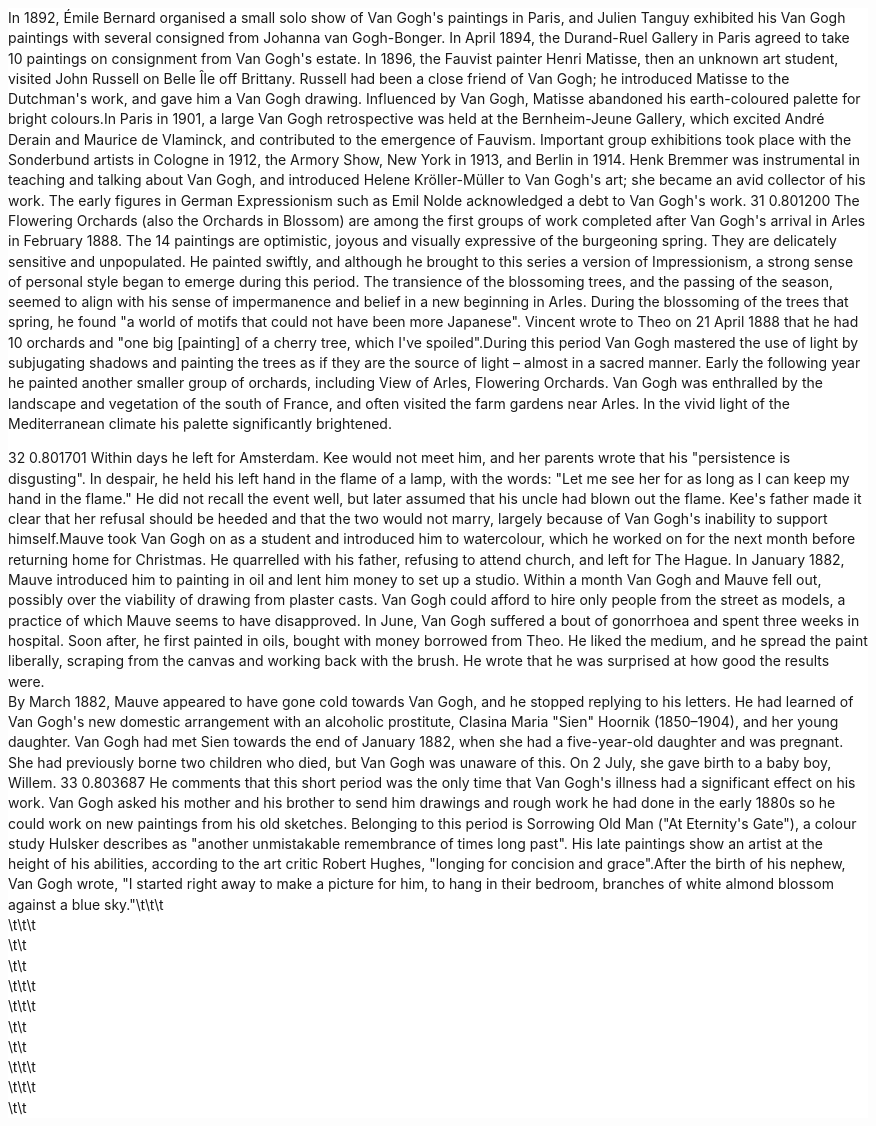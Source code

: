 In 1892, Émile Bernard organised a small solo show of Van Gogh's paintings in Paris, and Julien Tanguy exhibited his Van Gogh paintings with several consigned from Johanna van Gogh-Bonger. In April 1894, the Durand-Ruel Gallery in Paris agreed to take 10 paintings on consignment from Van Gogh's estate. In 1896, the Fauvist painter Henri Matisse, then an unknown art student, visited John Russell on Belle Île off Brittany. Russell had been a close friend of Van Gogh; he introduced Matisse to the Dutchman's work, and gave him a Van Gogh drawing. Influenced by Van Gogh, Matisse abandoned his earth-coloured palette for bright colours.In Paris in 1901, a large Van Gogh retrospective was held at the Bernheim-Jeune Gallery, which excited André Derain and Maurice de Vlaminck, and contributed to the emergence of Fauvism. Important group exhibitions took place with the Sonderbund artists in Cologne in 1912, the Armory Show, New York in 1913, and Berlin in 1914. Henk Bremmer was instrumental in teaching and talking about Van Gogh, and introduced Helene Kröller-Müller to Van Gogh's art; she became an avid collector of his work. The early figures in German Expressionism such as Emil Nolde acknowledged a debt to Van Gogh's work. 31 0.801200 The Flowering Orchards (also the Orchards in Blossom) are among the first groups of work completed after Van Gogh's arrival in Arles in February 1888. The 14 paintings are optimistic, joyous and visually expressive of the burgeoning spring. They are delicately sensitive and unpopulated. He painted swiftly, and although he brought to this series a version of Impressionism, a strong sense of personal style began to emerge during this period. The transience of the blossoming trees, and the passing of the season, seemed to align with his sense of impermanence and belief in a new beginning in Arles. During the blossoming of the trees that spring, he found "a world of motifs that could not have been more Japanese". Vincent wrote to Theo on 21 April 1888 that he had 10 orchards and "one big \[painting\] of a cherry tree, which I've spoiled".During this period Van Gogh mastered the use of light by subjugating shadows and painting the trees as if they are the source of light – almost in a sacred manner. Early the following year he painted another smaller group of orchards, including View of Arles, Flowering Orchards. Van Gogh was enthralled by the landscape and vegetation of the south of France, and often visited the farm gardens near Arles. In the vivid light of the Mediterranean climate his palette significantly brightened.

32 0.801701 Within days he left for Amsterdam. Kee would not meet him, and her parents wrote that his "persistence is disgusting". In despair, he held his left hand in the flame of a lamp, with the words: "Let me see her for as long as I can keep my hand in the flame." He did not recall the event well, but later assumed that his uncle had blown out the flame. Kee's father made it clear that her refusal should be heeded and that the two would not marry, largely because of Van Gogh's inability to support himself.Mauve took Van Gogh on as a student and introduced him to watercolour, which he worked on for the next month before returning home for Christmas. He quarrelled with his father, refusing to attend church, and left for The Hague. In January 1882, Mauve introduced him to painting in oil and lent him money to set up a studio. Within a month Van Gogh and Mauve fell out, possibly over the viability of drawing from plaster casts. Van Gogh could afford to hire only people from the street as models, a practice of which Mauve seems to have disapproved. In June, Van Gogh suffered a bout of gonorrhoea and spent three weeks in hospital. Soon after, he first painted in oils, bought with money borrowed from Theo. He liked the medium, and he spread the paint liberally, scraping from the canvas and working back with the brush. He wrote that he was surprised at how good the results were.  
By March 1882, Mauve appeared to have gone cold towards Van Gogh, and he stopped replying to his letters. He had learned of Van Gogh's new domestic arrangement with an alcoholic prostitute, Clasina Maria "Sien" Hoornik (1850–1904), and her young daughter. Van Gogh had met Sien towards the end of January 1882, when she had a five-year-old daughter and was pregnant. She had previously borne two children who died, but Van Gogh was unaware of this. On 2 July, she gave birth to a baby boy, Willem. 33 0.803687 He comments that this short period was the only time that Van Gogh's illness had a significant effect on his work. Van Gogh asked his mother and his brother to send him drawings and rough work he had done in the early 1880s so he could work on new paintings from his old sketches. Belonging to this period is Sorrowing Old Man ("At Eternity's Gate"), a colour study Hulsker describes as "another unmistakable remembrance of times long past". His late paintings show an artist at the height of his abilities, according to the art critic Robert Hughes, "longing for concision and grace".After the birth of his nephew, Van Gogh wrote, "I started right away to make a picture for him, to hang in their bedroom, branches of white almond blossom against a blue sky."\\t\\t\\t  
\\t\\t\\t  
\\t\\t  
\\t\\t  
\\t\\t\\t  
\\t\\t\\t  
\\t\\t  
\\t\\t  
\\t\\t\\t  
\\t\\t\\t  
\\t\\t  